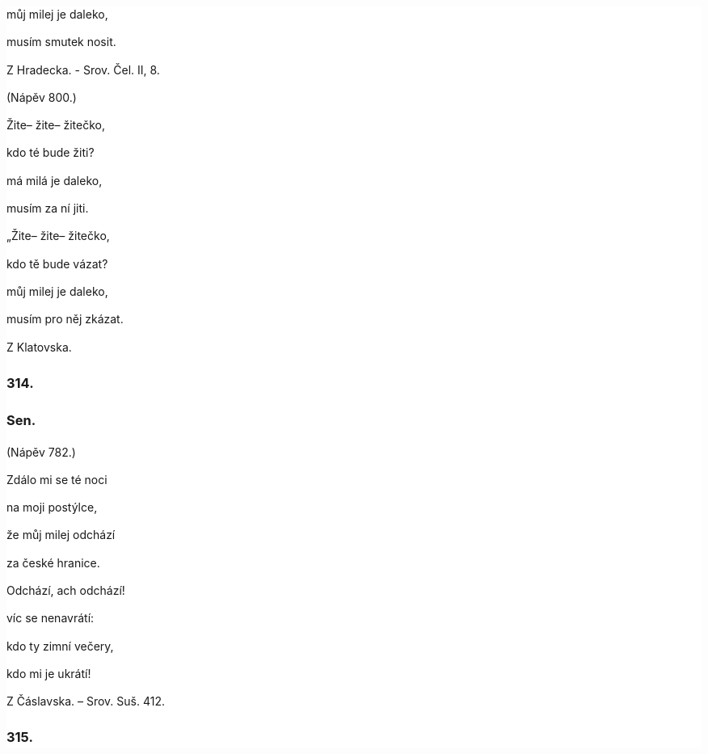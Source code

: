 můj milej je daleko,

musím smutek nosit.

Z Hradecka. - Srov. Čel. II, 8.

</section>

<section>

(Nápěv 800.)

Žite– žite– žitečko,

kdo té bude žiti?

má milá je daleko,

musím za ní jiti.

</section>

<section>

„Žite– žite– žitečko,

kdo tě bude vázat?

můj milej je daleko,

musím pro něj zkázat.

Z Klatovska.

### 314.

### Sen.

(Nápěv 782.)

Zdálo mi se té noci

na moji postýlce,

že můj milej odchází

za české hranice.

</section>

<section>

Odchází, ach odchází!

víc se nenavrátí:

kdo ty zimní večery,

kdo mi je ukrátí!

Z Čáslavska. – Srov. Suš. 412.

### 315.
